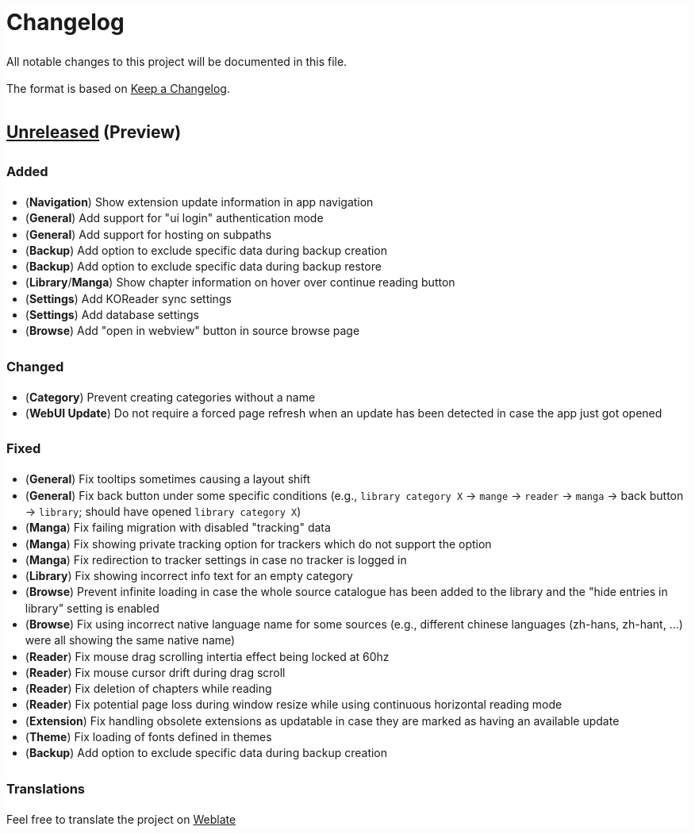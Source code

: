 # Changelog

All notable changes to this project will be documented in this file.

The format is based on [Keep a Changelog](https://keepachangelog.com/en/1.1.0/).

## [Unreleased] (Preview)

### Added
- (**Navigation**) Show extension update information in app navigation
- (**General**) Add support for "ui login" authentication mode
- (**General**) Add support for hosting on subpaths
- (**Backup**) Add option to exclude specific data during backup creation
- (**Backup**) Add option to exclude specific data during backup restore
- (**Library**/**Manga**) Show chapter information on hover over continue reading button
- (**Settings**) Add KOReader sync settings
- (**Settings**) Add database settings
- (**Browse**) Add "open in webview" button in source browse page

### Changed
- (**Category**) Prevent creating categories without a name
- (**WebUI Update**) Do not require a forced page refresh when an update has been detected in case the app just got opened

### Fixed
- (**General**) Fix tooltips sometimes causing a layout shift
- (**General**) Fix back button under some specific conditions (e.g., `library category X` → `mange` → `reader` → `manga` → back button → `library`; should have opened `library category X`)
- (**Manga**) Fix failing migration with disabled "tracking" data
- (**Manga**) Fix showing private tracking option for trackers which do not support the option
- (**Manga**) Fix redirection to tracker settings in case no tracker is logged in
- (**Library**) Fix showing incorrect info text for an empty category
- (**Browse**) Prevent infinite loading in case the whole source catalogue has been added to the library and the "hide entries in library" setting is enabled
- (**Browse**) Fix using incorrect native language name for some sources (e.g., different chinese languages (zh-hans, zh-hant, ...) were all showing the same native name)
- (**Reader**) Fix mouse drag scrolling intertia effect being locked at 60hz
- (**Reader**) Fix mouse cursor drift during drag scroll
- (**Reader**) Fix deletion of chapters while reading
- (**Reader**) Fix potential page loss during window resize while using continuous horizontal reading mode
- (**Extension**) Fix handling obsolete extensions as updatable in case they are marked as having an available update
- (**Theme**) Fix loading of fonts defined in themes
- (**Backup**) Add option to exclude specific data during backup creation

### Translations
Feel free to translate the project on [Weblate](https://hosted.weblate.org/projects/suwayomi/suwayomi-webui/)


[unreleased]: https://github.com/suwayomi/suwayomi-webui/compare/v20250801.01...HEAD
[20250801.01]: https://github.com/suwayomi/suwayomi-webui/compare/v20250731.01...v20250801.01
[20250731.01]: https://github.com/suwayomi/suwayomi-webui/compare/v20250703.01...v20250731.01
[20250703.01]: https://github.com/suwayomi/suwayomi-webui/compare/v1.5.1...v20250703.01
[1.5.1]: https://github.com/suwayomi/suwayomi-webui/compare/v1.5.0...v1.5.1
[1.5.0]: https://github.com/suwayomi/suwayomi-webui/compare/v1.1.0...v1.5.0
[1.1.0]: https://github.com/suwayomi/suwayomi-webui/compare/v1.0.0...v1.1.0
[1.0.0]: https://github.com/suwayomi/suwayomi-webui/releases/tag/v1.0.0